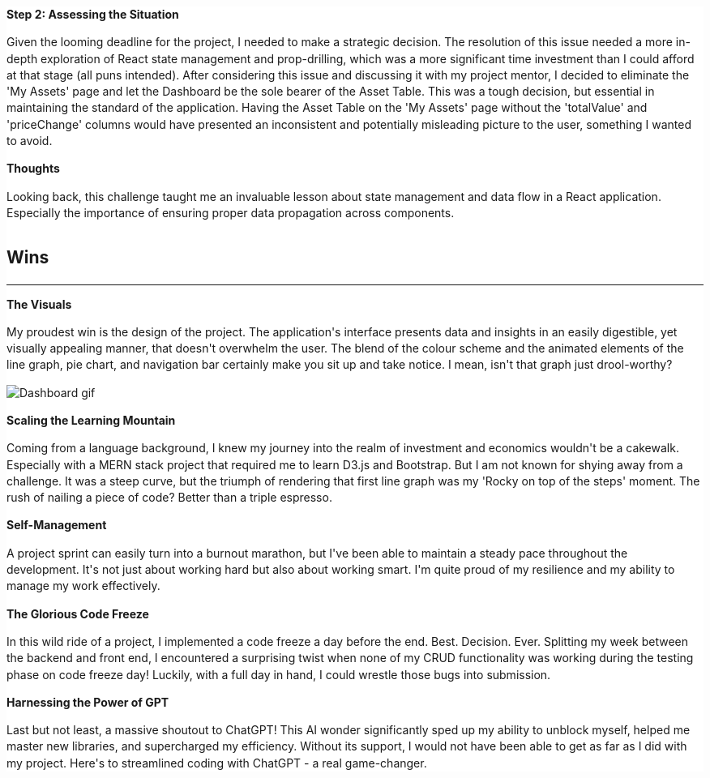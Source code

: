 **Step 2: Assessing the Situation**

Given the looming deadline for the project, I needed to make a strategic decision. The resolution of this issue needed a more in-depth exploration of React state management and prop-drilling, which was a more significant time investment than I could afford at that stage (all puns intended). After considering this issue and discussing it with my project mentor, I decided to eliminate the 'My Assets' page and let the Dashboard be the sole bearer of the Asset Table. This was a tough decision, but essential in maintaining the standard of the application. Having the Asset Table on the 'My Assets' page without the 'totalValue' and 'priceChange' columns would have presented an inconsistent and potentially misleading picture to the user, something I wanted to avoid.

**Thoughts**

Looking back, this challenge taught me an invaluable lesson about state management and data flow in a React application. Especially the importance of ensuring proper data propagation across components.

## Wins

---

**The Visuals**

My proudest win is the design of the project. The application's interface presents data and insights in an easily digestible, yet visually appealing manner, that doesn't overwhelm the user. The blend of the colour scheme and the animated elements of the line graph, pie chart, and navigation bar certainly make you sit up and take notice. I mean, isn't that graph just drool-worthy?

![Dashboard gif](../asset-vistas/src/assets/readme/dashboardherogif.gif)

**Scaling the Learning Mountain**

Coming from a language background, I knew my journey into the realm of investment and economics wouldn't be a cakewalk. Especially with a MERN stack project that required me to learn D3.js and Bootstrap. But I am not known for shying away from a challenge. It was a steep curve, but the triumph of rendering that first line graph was my 'Rocky on top of the steps' moment. The rush of nailing a piece of code? Better than a triple espresso.

**Self-Management**

A project sprint can easily turn into a burnout marathon, but I've been able to maintain a steady pace throughout the development. It's not just about working hard but also about working smart. I'm quite proud of my resilience and my ability to manage my work effectively.

**The Glorious Code Freeze**

In this wild ride of a project, I implemented a code freeze a day before the end. Best. Decision. Ever. Splitting my week between the backend and front end, I encountered a surprising twist when none of my CRUD functionality was working during the testing phase on code freeze day! Luckily, with a full day in hand, I could wrestle those bugs into submission.

**Harnessing the Power of GPT**

Last but not least, a massive shoutout to ChatGPT! This AI wonder significantly sped up my ability to unblock myself, helped me master new libraries, and supercharged my efficiency. Without its support, I would not have been able to get as far as I did with my project. Here's to streamlined coding with ChatGPT - a real game-changer.
